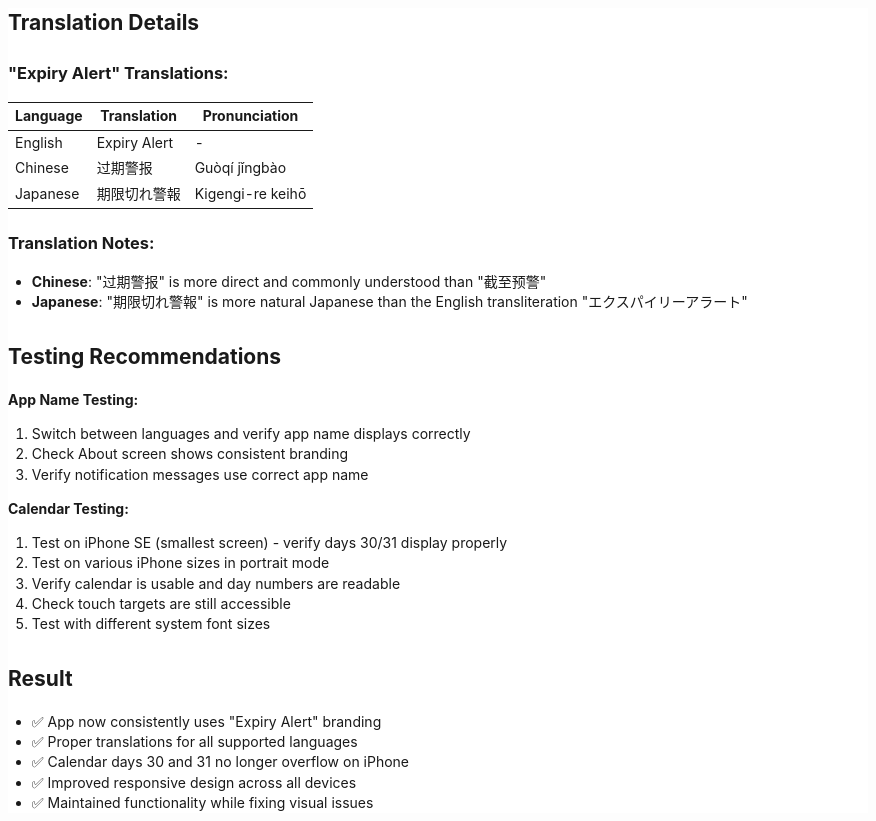 ## Translation Details

### **"Expiry Alert" Translations:**

| Language | Translation | Pronunciation |
|----------|-------------|---------------|
| English  | Expiry Alert | - |
| Chinese  | 过期警报 | Guòqí jǐngbào |
| Japanese | 期限切れ警報 | Kigengi-re keihō |

### **Translation Notes:**
- **Chinese**: "过期警报" is more direct and commonly understood than "截至预警"
- **Japanese**: "期限切れ警報" is more natural Japanese than the English transliteration "エクスパイリーアラート"

## Testing Recommendations

**App Name Testing:**
1. Switch between languages and verify app name displays correctly
2. Check About screen shows consistent branding
3. Verify notification messages use correct app name

**Calendar Testing:**
1. Test on iPhone SE (smallest screen) - verify days 30/31 display properly
2. Test on various iPhone sizes in portrait mode
3. Verify calendar is usable and day numbers are readable
4. Check touch targets are still accessible
5. Test with different system font sizes

## Result

- ✅ App now consistently uses "Expiry Alert" branding
- ✅ Proper translations for all supported languages  
- ✅ Calendar days 30 and 31 no longer overflow on iPhone
- ✅ Improved responsive design across all devices
- ✅ Maintained functionality while fixing visual issues 